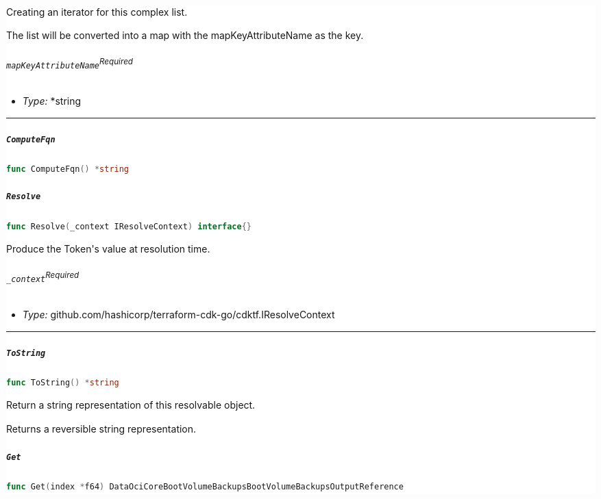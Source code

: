Creating an iterator for this complex list.

The list will be converted into a map with the mapKeyAttributeName as the key.

###### `mapKeyAttributeName`<sup>Required</sup> <a name="mapKeyAttributeName" id="rhizo-co-terraform-provider-oci.dataOciCoreBootVolumeBackups.DataOciCoreBootVolumeBackupsBootVolumeBackupsList.allWithMapKey.parameter.mapKeyAttributeName"></a>

- *Type:* *string

---

##### `ComputeFqn` <a name="ComputeFqn" id="rhizo-co-terraform-provider-oci.dataOciCoreBootVolumeBackups.DataOciCoreBootVolumeBackupsBootVolumeBackupsList.computeFqn"></a>

```go
func ComputeFqn() *string
```

##### `Resolve` <a name="Resolve" id="rhizo-co-terraform-provider-oci.dataOciCoreBootVolumeBackups.DataOciCoreBootVolumeBackupsBootVolumeBackupsList.resolve"></a>

```go
func Resolve(_context IResolveContext) interface{}
```

Produce the Token's value at resolution time.

###### `_context`<sup>Required</sup> <a name="_context" id="rhizo-co-terraform-provider-oci.dataOciCoreBootVolumeBackups.DataOciCoreBootVolumeBackupsBootVolumeBackupsList.resolve.parameter._context"></a>

- *Type:* github.com/hashicorp/terraform-cdk-go/cdktf.IResolveContext

---

##### `ToString` <a name="ToString" id="rhizo-co-terraform-provider-oci.dataOciCoreBootVolumeBackups.DataOciCoreBootVolumeBackupsBootVolumeBackupsList.toString"></a>

```go
func ToString() *string
```

Return a string representation of this resolvable object.

Returns a reversible string representation.

##### `Get` <a name="Get" id="rhizo-co-terraform-provider-oci.dataOciCoreBootVolumeBackups.DataOciCoreBootVolumeBackupsBootVolumeBackupsList.get"></a>

```go
func Get(index *f64) DataOciCoreBootVolumeBackupsBootVolumeBackupsOutputReference
```
